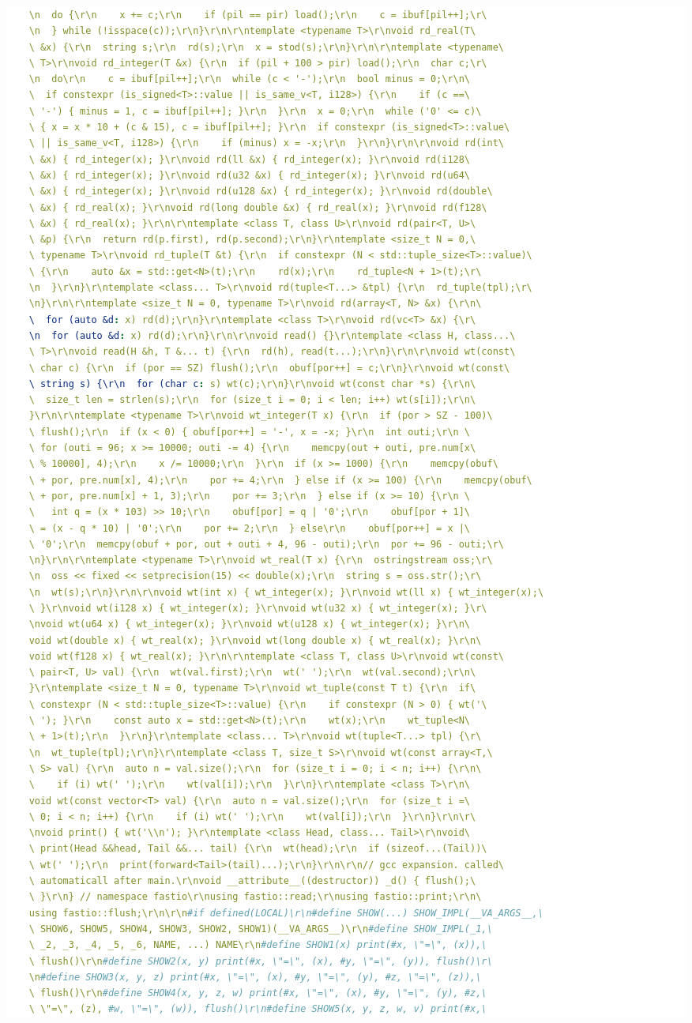 ```yaml
    \n  do {\r\n    x += c;\r\n    if (pil == pir) load();\r\n    c = ibuf[pil++];\r\
    \n  } while (!isspace(c));\r\n}\r\n\r\ntemplate <typename T>\r\nvoid rd_real(T\
    \ &x) {\r\n  string s;\r\n  rd(s);\r\n  x = stod(s);\r\n}\r\n\r\ntemplate <typename\
    \ T>\r\nvoid rd_integer(T &x) {\r\n  if (pil + 100 > pir) load();\r\n  char c;\r\
    \n  do\r\n    c = ibuf[pil++];\r\n  while (c < '-');\r\n  bool minus = 0;\r\n\
    \  if constexpr (is_signed<T>::value || is_same_v<T, i128>) {\r\n    if (c ==\
    \ '-') { minus = 1, c = ibuf[pil++]; }\r\n  }\r\n  x = 0;\r\n  while ('0' <= c)\
    \ { x = x * 10 + (c & 15), c = ibuf[pil++]; }\r\n  if constexpr (is_signed<T>::value\
    \ || is_same_v<T, i128>) {\r\n    if (minus) x = -x;\r\n  }\r\n}\r\n\r\nvoid rd(int\
    \ &x) { rd_integer(x); }\r\nvoid rd(ll &x) { rd_integer(x); }\r\nvoid rd(i128\
    \ &x) { rd_integer(x); }\r\nvoid rd(u32 &x) { rd_integer(x); }\r\nvoid rd(u64\
    \ &x) { rd_integer(x); }\r\nvoid rd(u128 &x) { rd_integer(x); }\r\nvoid rd(double\
    \ &x) { rd_real(x); }\r\nvoid rd(long double &x) { rd_real(x); }\r\nvoid rd(f128\
    \ &x) { rd_real(x); }\r\n\r\ntemplate <class T, class U>\r\nvoid rd(pair<T, U>\
    \ &p) {\r\n  return rd(p.first), rd(p.second);\r\n}\r\ntemplate <size_t N = 0,\
    \ typename T>\r\nvoid rd_tuple(T &t) {\r\n  if constexpr (N < std::tuple_size<T>::value)\
    \ {\r\n    auto &x = std::get<N>(t);\r\n    rd(x);\r\n    rd_tuple<N + 1>(t);\r\
    \n  }\r\n}\r\ntemplate <class... T>\r\nvoid rd(tuple<T...> &tpl) {\r\n  rd_tuple(tpl);\r\
    \n}\r\n\r\ntemplate <size_t N = 0, typename T>\r\nvoid rd(array<T, N> &x) {\r\n\
    \  for (auto &d: x) rd(d);\r\n}\r\ntemplate <class T>\r\nvoid rd(vc<T> &x) {\r\
    \n  for (auto &d: x) rd(d);\r\n}\r\n\r\nvoid read() {}\r\ntemplate <class H, class...\
    \ T>\r\nvoid read(H &h, T &... t) {\r\n  rd(h), read(t...);\r\n}\r\n\r\nvoid wt(const\
    \ char c) {\r\n  if (por == SZ) flush();\r\n  obuf[por++] = c;\r\n}\r\nvoid wt(const\
    \ string s) {\r\n  for (char c: s) wt(c);\r\n}\r\nvoid wt(const char *s) {\r\n\
    \  size_t len = strlen(s);\r\n  for (size_t i = 0; i < len; i++) wt(s[i]);\r\n\
    }\r\n\r\ntemplate <typename T>\r\nvoid wt_integer(T x) {\r\n  if (por > SZ - 100)\
    \ flush();\r\n  if (x < 0) { obuf[por++] = '-', x = -x; }\r\n  int outi;\r\n \
    \ for (outi = 96; x >= 10000; outi -= 4) {\r\n    memcpy(out + outi, pre.num[x\
    \ % 10000], 4);\r\n    x /= 10000;\r\n  }\r\n  if (x >= 1000) {\r\n    memcpy(obuf\
    \ + por, pre.num[x], 4);\r\n    por += 4;\r\n  } else if (x >= 100) {\r\n    memcpy(obuf\
    \ + por, pre.num[x] + 1, 3);\r\n    por += 3;\r\n  } else if (x >= 10) {\r\n \
    \   int q = (x * 103) >> 10;\r\n    obuf[por] = q | '0';\r\n    obuf[por + 1]\
    \ = (x - q * 10) | '0';\r\n    por += 2;\r\n  } else\r\n    obuf[por++] = x |\
    \ '0';\r\n  memcpy(obuf + por, out + outi + 4, 96 - outi);\r\n  por += 96 - outi;\r\
    \n}\r\n\r\ntemplate <typename T>\r\nvoid wt_real(T x) {\r\n  ostringstream oss;\r\
    \n  oss << fixed << setprecision(15) << double(x);\r\n  string s = oss.str();\r\
    \n  wt(s);\r\n}\r\n\r\nvoid wt(int x) { wt_integer(x); }\r\nvoid wt(ll x) { wt_integer(x);\
    \ }\r\nvoid wt(i128 x) { wt_integer(x); }\r\nvoid wt(u32 x) { wt_integer(x); }\r\
    \nvoid wt(u64 x) { wt_integer(x); }\r\nvoid wt(u128 x) { wt_integer(x); }\r\n\
    void wt(double x) { wt_real(x); }\r\nvoid wt(long double x) { wt_real(x); }\r\n\
    void wt(f128 x) { wt_real(x); }\r\n\r\ntemplate <class T, class U>\r\nvoid wt(const\
    \ pair<T, U> val) {\r\n  wt(val.first);\r\n  wt(' ');\r\n  wt(val.second);\r\n\
    }\r\ntemplate <size_t N = 0, typename T>\r\nvoid wt_tuple(const T t) {\r\n  if\
    \ constexpr (N < std::tuple_size<T>::value) {\r\n    if constexpr (N > 0) { wt('\
    \ '); }\r\n    const auto x = std::get<N>(t);\r\n    wt(x);\r\n    wt_tuple<N\
    \ + 1>(t);\r\n  }\r\n}\r\ntemplate <class... T>\r\nvoid wt(tuple<T...> tpl) {\r\
    \n  wt_tuple(tpl);\r\n}\r\ntemplate <class T, size_t S>\r\nvoid wt(const array<T,\
    \ S> val) {\r\n  auto n = val.size();\r\n  for (size_t i = 0; i < n; i++) {\r\n\
    \    if (i) wt(' ');\r\n    wt(val[i]);\r\n  }\r\n}\r\ntemplate <class T>\r\n\
    void wt(const vector<T> val) {\r\n  auto n = val.size();\r\n  for (size_t i =\
    \ 0; i < n; i++) {\r\n    if (i) wt(' ');\r\n    wt(val[i]);\r\n  }\r\n}\r\n\r\
    \nvoid print() { wt('\\n'); }\r\ntemplate <class Head, class... Tail>\r\nvoid\
    \ print(Head &&head, Tail &&... tail) {\r\n  wt(head);\r\n  if (sizeof...(Tail))\
    \ wt(' ');\r\n  print(forward<Tail>(tail)...);\r\n}\r\n\r\n// gcc expansion. called\
    \ automaticall after main.\r\nvoid __attribute__((destructor)) _d() { flush();\
    \ }\r\n} // namespace fastio\r\nusing fastio::read;\r\nusing fastio::print;\r\n\
    using fastio::flush;\r\n\r\n#if defined(LOCAL)\r\n#define SHOW(...) SHOW_IMPL(__VA_ARGS__,\
    \ SHOW6, SHOW5, SHOW4, SHOW3, SHOW2, SHOW1)(__VA_ARGS__)\r\n#define SHOW_IMPL(_1,\
    \ _2, _3, _4, _5, _6, NAME, ...) NAME\r\n#define SHOW1(x) print(#x, \"=\", (x)),\
    \ flush()\r\n#define SHOW2(x, y) print(#x, \"=\", (x), #y, \"=\", (y)), flush()\r\
    \n#define SHOW3(x, y, z) print(#x, \"=\", (x), #y, \"=\", (y), #z, \"=\", (z)),\
    \ flush()\r\n#define SHOW4(x, y, z, w) print(#x, \"=\", (x), #y, \"=\", (y), #z,\
    \ \"=\", (z), #w, \"=\", (w)), flush()\r\n#define SHOW5(x, y, z, w, v) print(#x,\
```